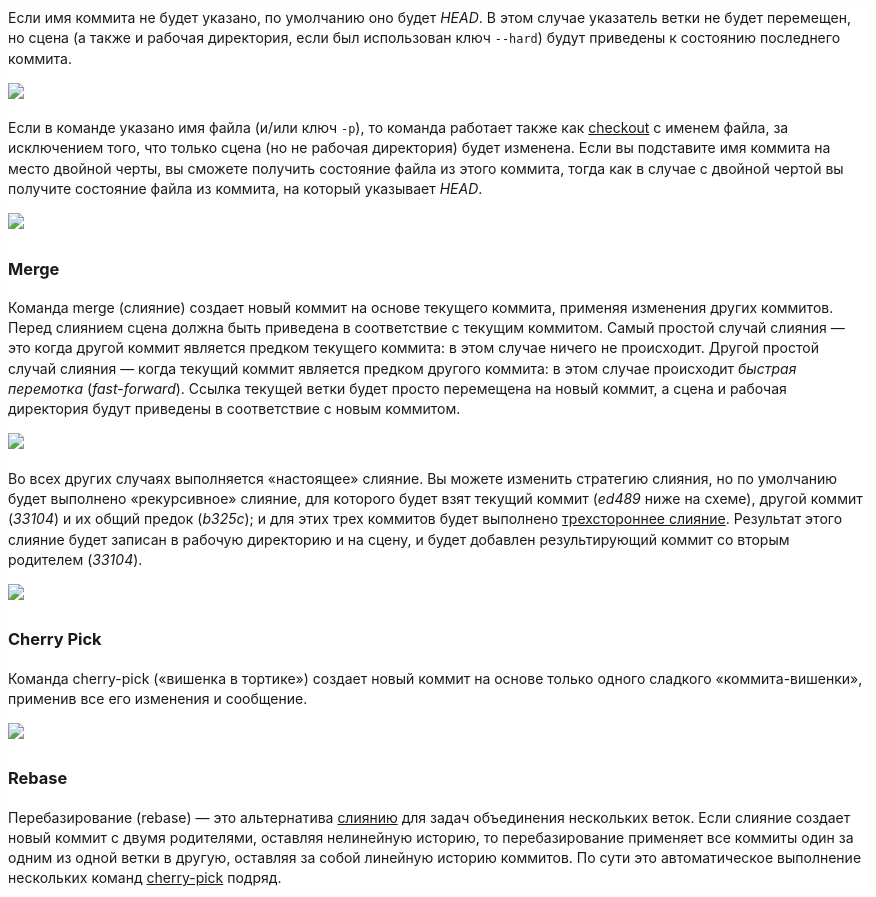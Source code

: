   <p>Если имя коммита не будет указано, по умолчанию оно будет <em>HEAD</em>.
  В этом случае указатель ветки не будет перемещен, но сцена (а также и
  рабочая директория, если был использован ключ <code>--hard</code>) будут
  приведены к состоянию последнего коммита.</p>

  <div class="center"><img src='{{ site.baseurl }}assets/reset.svg.png'></div>

  <p>Если в команде указано имя файла (и/или ключ <code>-p</code>), то команда
  работает также как <a href='#checkout'>checkout</a> с именем файла, за
  исключением того, что только сцена (но не рабочая директория) будет
  изменена. Если вы подставите имя коммита на место двойной черты, вы сможете
  получить состояние файла из этого коммита, тогда как в случае с двойной
  чертой вы получите состояние файла из коммита, на который указывает
  <em>HEAD</em>.</p>

  <div class="center"><img src='{{ site.baseurl }}assets/reset-files.svg.png'></div>

  <h3 id="merge">Merge</h3>

  <p>Команда merge (слияние) создает новый коммит на основе текущего коммита,
  применяя изменения других коммитов. Перед слиянием сцена должна быть
  приведена в соответствие с текущим коммитом. Самый простой случай слияния —
  это когда другой коммит является предком текущего коммита: в этом случае
  ничего не происходит. Другой простой случай слияния — когда текущий коммит
  является предком другого коммита: в этом случае происходит <em>быстрая
  перемотка</em> (<em>fast-forward</em>). Ссылка текущей ветки будет просто
  перемещена на новый коммит, а сцена и рабочая директория будут приведены в
  соответствие с новым коммитом.</p>

  <div class="center"><img src='{{ site.baseurl }}assets/merge-ff.svg.png'></div>

  <p>Во всех других случаях выполняется «настоящее» слияние. Вы можете
  изменить стратегию слияния, но по умолчанию будет выполнено «рекурсивное»
  слияние, для которого будет взят текущий коммит (<em>ed489</em> ниже на
  схеме), другой коммит (<em>33104</em>) и их общий предок (<em>b325c</em>); и
  для этих трех коммитов будет выполнено
  <a href='http://en.wikipedia.org/wiki/Three-way_merge'>трехстороннее
  слияние</a>. Результат этого слияние будет записан в рабочую директорию и на
  сцену, и будет добавлен результирующий коммит со вторым родителем
  (<em>33104</em>).</p>

  <div class="center"><img src='{{ site.baseurl }}assets/merge.svg.png'></div>

  <h3 id="cherry-pick">Cherry Pick</h3>

  <p>Команда cherry-pick («вишенка в тортике») создает новый коммит на основе
  только одного сладкого «коммита-вишенки», применив все его изменения
  и сообщение.</p>

  <div class="center"><img src='{{ site.baseurl }}assets/cherry-pick.svg.png'></div>

  <h3 id="rebase">Rebase</h3>

  <p>Перебазирование (rebase) — это альтернатива <a href='#merge'>слиянию</a>
  для задач объединения нескольких веток. Если слияние создает новый коммит с
  двумя родителями, оставляя нелинейную историю, то перебазирование применяет
  все коммиты один за одним из одной ветки в другую, оставляя за собой
  линейную историю коммитов. По сути это автоматическое выполнение нескольких
  команд <a href='#cherry-pick'>cherry-pick</a> подряд.</p>
